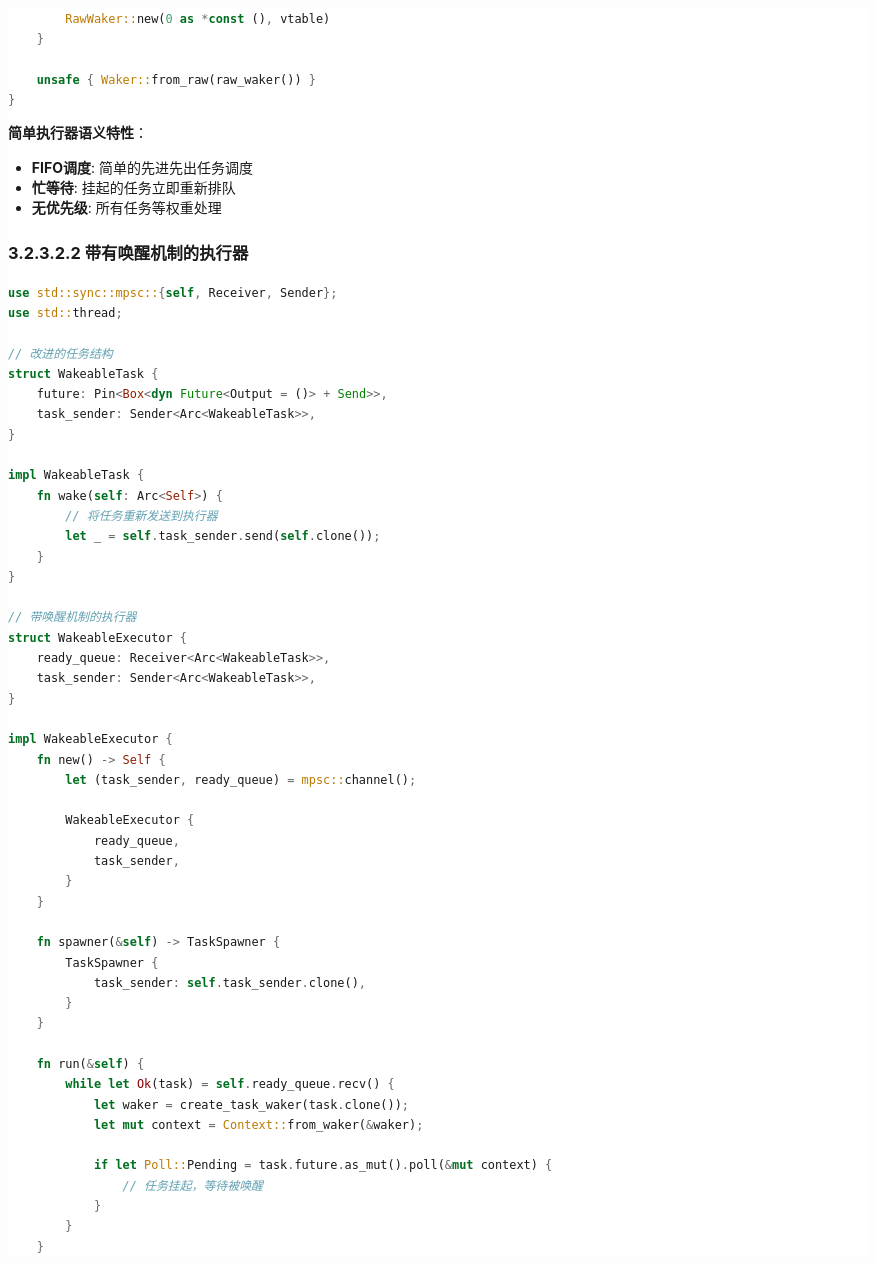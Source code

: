```rust
        RawWaker::new(0 as *const (), vtable)
    }
    
    unsafe { Waker::from_raw(raw_waker()) }
}
```

**简单执行器语义特性**：

- **FIFO调度**: 简单的先进先出任务调度
- **忙等待**: 挂起的任务立即重新排队
- **无优先级**: 所有任务等权重处理

### 3.2.3.2.2 带有唤醒机制的执行器

```rust
use std::sync::mpsc::{self, Receiver, Sender};
use std::thread;

// 改进的任务结构
struct WakeableTask {
    future: Pin<Box<dyn Future<Output = ()> + Send>>,
    task_sender: Sender<Arc<WakeableTask>>,
}

impl WakeableTask {
    fn wake(self: Arc<Self>) {
        // 将任务重新发送到执行器
        let _ = self.task_sender.send(self.clone());
    }
}

// 带唤醒机制的执行器
struct WakeableExecutor {
    ready_queue: Receiver<Arc<WakeableTask>>,
    task_sender: Sender<Arc<WakeableTask>>,
}

impl WakeableExecutor {
    fn new() -> Self {
        let (task_sender, ready_queue) = mpsc::channel();
        
        WakeableExecutor {
            ready_queue,
            task_sender,
        }
    }
    
    fn spawner(&self) -> TaskSpawner {
        TaskSpawner {
            task_sender: self.task_sender.clone(),
        }
    }
    
    fn run(&self) {
        while let Ok(task) = self.ready_queue.recv() {
            let waker = create_task_waker(task.clone());
            let mut context = Context::from_waker(&waker);
            
            if let Poll::Pending = task.future.as_mut().poll(&mut context) {
                // 任务挂起，等待被唤醒
            }
        }
    }
```